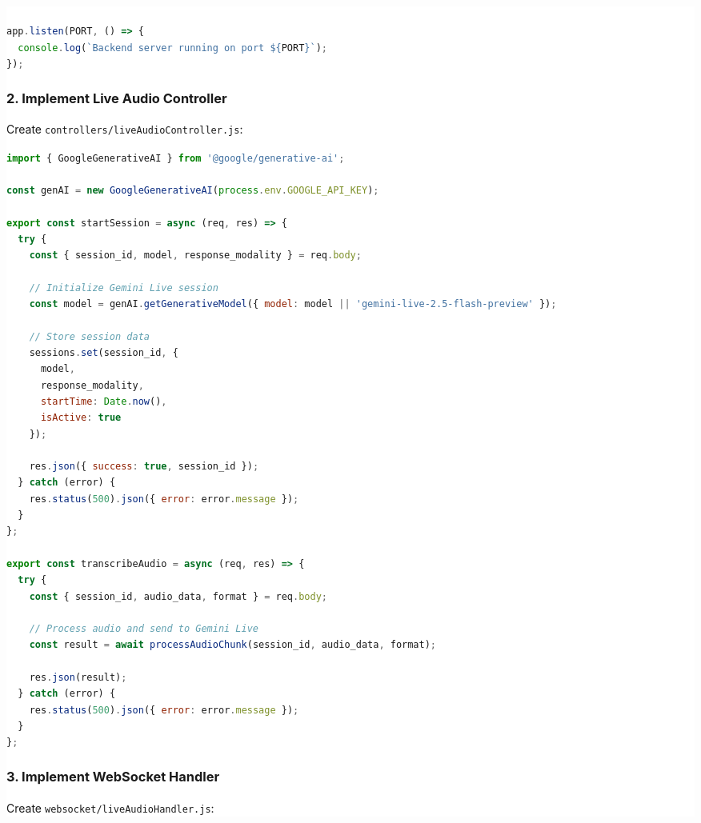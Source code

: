 ```javascript

app.listen(PORT, () => {
  console.log(`Backend server running on port ${PORT}`);
});
```

### 2. Implement Live Audio Controller
Create `controllers/liveAudioController.js`:

```javascript
import { GoogleGenerativeAI } from '@google/generative-ai';

const genAI = new GoogleGenerativeAI(process.env.GOOGLE_API_KEY);

export const startSession = async (req, res) => {
  try {
    const { session_id, model, response_modality } = req.body;
    
    // Initialize Gemini Live session
    const model = genAI.getGenerativeModel({ model: model || 'gemini-live-2.5-flash-preview' });
    
    // Store session data
    sessions.set(session_id, {
      model,
      response_modality,
      startTime: Date.now(),
      isActive: true
    });
    
    res.json({ success: true, session_id });
  } catch (error) {
    res.status(500).json({ error: error.message });
  }
};

export const transcribeAudio = async (req, res) => {
  try {
    const { session_id, audio_data, format } = req.body;
    
    // Process audio and send to Gemini Live
    const result = await processAudioChunk(session_id, audio_data, format);
    
    res.json(result);
  } catch (error) {
    res.status(500).json({ error: error.message });
  }
};
```

### 3. Implement WebSocket Handler
Create `websocket/liveAudioHandler.js`:
